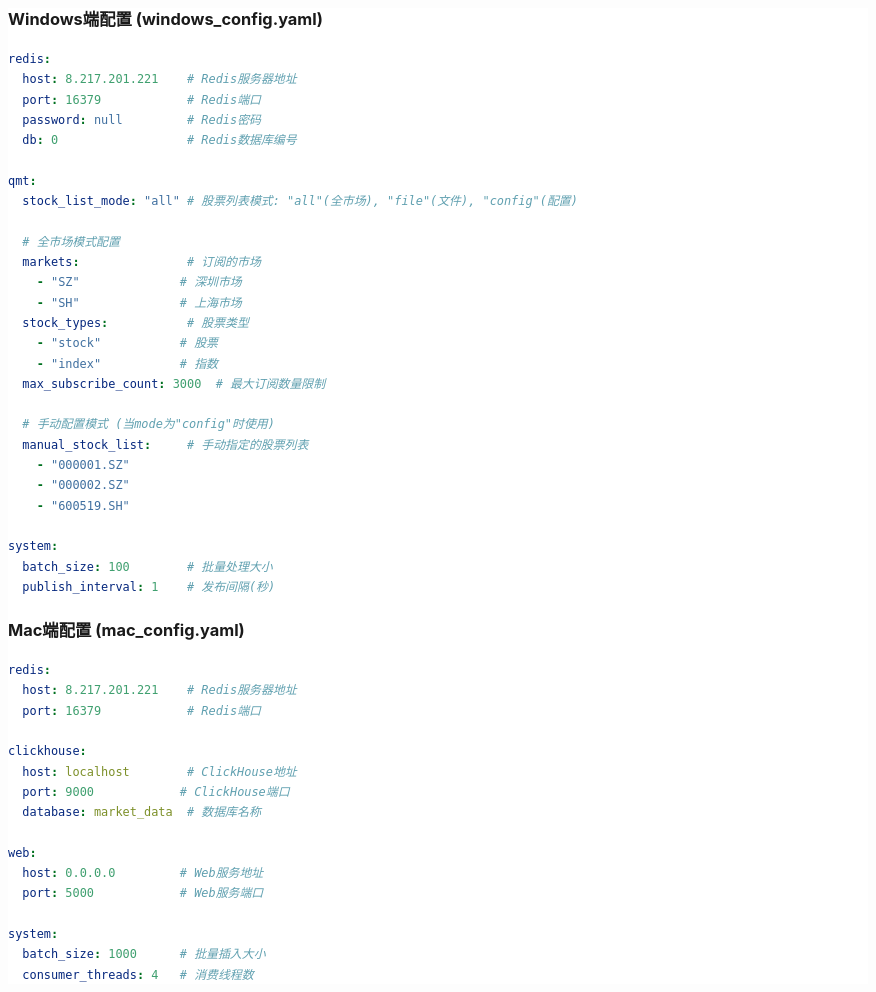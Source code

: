 ### Windows端配置 (windows_config.yaml)

```yaml
redis:
  host: 8.217.201.221    # Redis服务器地址
  port: 16379            # Redis端口
  password: null         # Redis密码
  db: 0                  # Redis数据库编号

qmt:
  stock_list_mode: "all" # 股票列表模式: "all"(全市场), "file"(文件), "config"(配置)

  # 全市场模式配置
  markets:               # 订阅的市场
    - "SZ"              # 深圳市场
    - "SH"              # 上海市场
  stock_types:           # 股票类型
    - "stock"           # 股票
    - "index"           # 指数
  max_subscribe_count: 3000  # 最大订阅数量限制

  # 手动配置模式 (当mode为"config"时使用)
  manual_stock_list:     # 手动指定的股票列表
    - "000001.SZ"
    - "000002.SZ"
    - "600519.SH"

system:
  batch_size: 100        # 批量处理大小
  publish_interval: 1    # 发布间隔(秒)
```

### Mac端配置 (mac_config.yaml)

```yaml
redis:
  host: 8.217.201.221    # Redis服务器地址
  port: 16379            # Redis端口

clickhouse:
  host: localhost        # ClickHouse地址
  port: 9000            # ClickHouse端口
  database: market_data  # 数据库名称

web:
  host: 0.0.0.0         # Web服务地址
  port: 5000            # Web服务端口

system:
  batch_size: 1000      # 批量插入大小
  consumer_threads: 4   # 消费线程数
```
